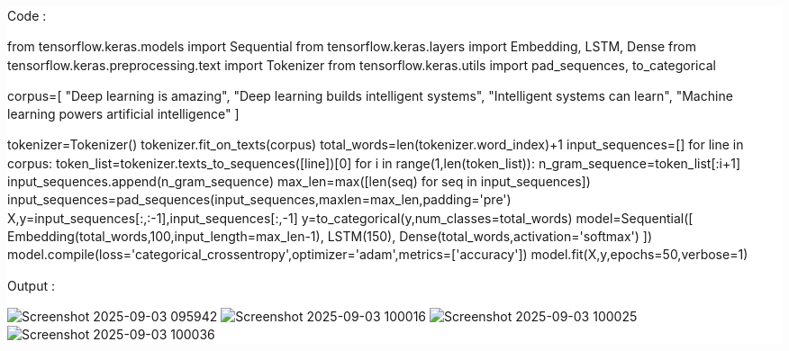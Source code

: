 Code :

from tensorflow.keras.models import Sequential
from tensorflow.keras.layers import Embedding, LSTM, Dense
from tensorflow.keras.preprocessing.text import Tokenizer
from tensorflow.keras.utils import pad_sequences, to_categorical

corpus=[
    "Deep learning is amazing",
    "Deep learning builds intelligent systems",
    "Intelligent systems can learn",
    "Machine learning powers artificial intelligence"
]

tokenizer=Tokenizer()
tokenizer.fit_on_texts(corpus)
total_words=len(tokenizer.word_index)+1
input_sequences=[]
for line in corpus:
    token_list=tokenizer.texts_to_sequences([line])[0]
    for i in range(1,len(token_list)):
        n_gram_sequence=token_list[:i+1]
        input_sequences.append(n_gram_sequence)
max_len=max([len(seq) for seq in input_sequences])
input_sequences=pad_sequences(input_sequences,maxlen=max_len,padding='pre')
X,y=input_sequences[:,:-1],input_sequences[:,-1]
y=to_categorical(y,num_classes=total_words)
model=Sequential([
    Embedding(total_words,100,input_length=max_len-1),
    LSTM(150),
    Dense(total_words,activation='softmax')
])
model.compile(loss='categorical_crossentropy',optimizer='adam',metrics=['accuracy'])
model.fit(X,y,epochs=50,verbose=1)

Output :

<img width="1600" height="900" alt="Screenshot 2025-09-03 095942" src="https://github.com/user-attachments/assets/9371bbbb-588b-43ed-9258-07d79fb40faf" />
<img width="1600" height="900" alt="Screenshot 2025-09-03 100016" src="https://github.com/user-attachments/assets/5af65d57-6db2-4847-9925-33419160f637" />
<img width="1600" height="900" alt="Screenshot 2025-09-03 100025" src="https://github.com/user-attachments/assets/5d3876c8-86cb-41f0-8573-cfa27f2ccf95" />
<img width="1600" height="900" alt="Screenshot 2025-09-03 100036" src="https://github.com/user-attachments/assets/92417024-984b-4b37-bfdf-fda9d051101b" />



